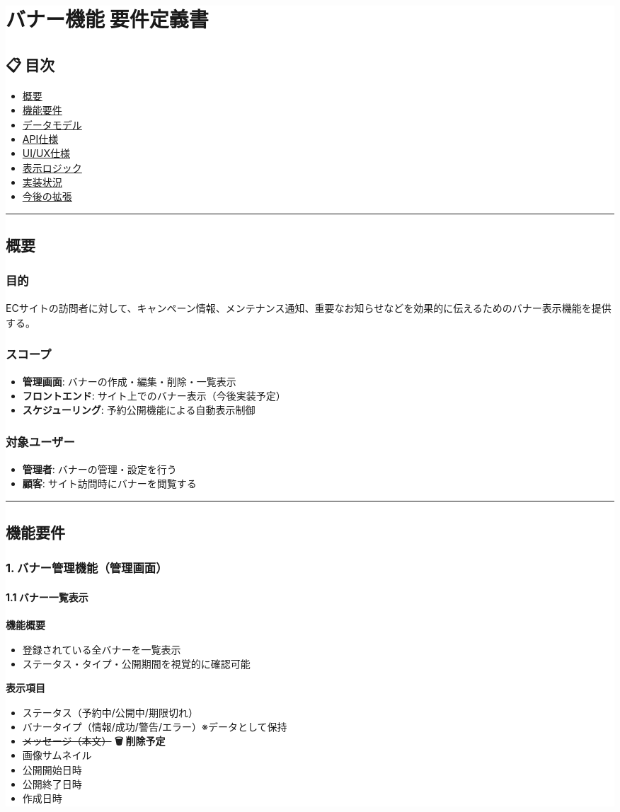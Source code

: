 # バナー機能 要件定義書

## 📋 目次

- [概要](#概要)
- [機能要件](#機能要件)
- [データモデル](#データモデル)
- [API仕様](#api仕様)
- [UI/UX仕様](#uiux仕様)
- [表示ロジック](#表示ロジック)
- [実装状況](#実装状況)
- [今後の拡張](#今後の拡張)

---

## 概要

### 目的
ECサイトの訪問者に対して、キャンペーン情報、メンテナンス通知、重要なお知らせなどを効果的に伝えるためのバナー表示機能を提供する。

### スコープ
- **管理画面**: バナーの作成・編集・削除・一覧表示
- **フロントエンド**: サイト上でのバナー表示（今後実装予定）
- **スケジューリング**: 予約公開機能による自動表示制御

### 対象ユーザー
- **管理者**: バナーの管理・設定を行う
- **顧客**: サイト訪問時にバナーを閲覧する

---

## 機能要件

### 1. バナー管理機能（管理画面）

#### 1.1 バナー一覧表示

**機能概要**
- 登録されている全バナーを一覧表示
- ステータス・タイプ・公開期間を視覚的に確認可能

**表示項目**
- ステータス（予約中/公開中/期限切れ）
- バナータイプ（情報/成功/警告/エラー）※データとして保持
- ~~メッセージ（本文）~~ **🗑️ 削除予定**
- 画像サムネイル
- 公開開始日時
- 公開終了日時
- 作成日時
